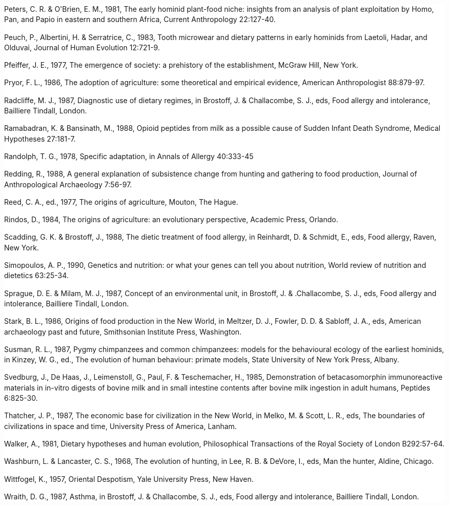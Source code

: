 Peters, C. R. & O'Brien, E. M., 1981, The early hominid plant-food niche: insights from an analysis of plant exploitation by Homo, Pan, and Papio in eastern and southern Africa, Current Anthropology 22:127-40.

Peuch, P., Albertini, H. & Serratrice, C., 1983, Tooth microwear and dietary patterns in early hominids from Laetoli, Hadar, and Olduvai, Journal of Human Evolution 12:721-9.

Pfeiffer, J. E., 1977, The emergence of society: a prehistory of the establishment, McGraw Hill, New York.

Pryor, F. L., 1986, The adoption of agriculture: some theoretical and empirical evidence, American Anthropologist 88:879-97.

Radcliffe, M. J., 1987, Diagnostic use of dietary regimes, in Brostoff, J. & Challacombe, S. J., eds, Food allergy and intolerance, Bailliere Tindall, London.

Ramabadran, K. & Bansinath, M., 1988, Opioid peptides from milk as a possible cause of Sudden Infant Death Syndrome, Medical Hypotheses 27:181-7.

Randolph, T. G., 1978, Specific adaptation, in Annals of Allergy 40:333-45

Redding, R., 1988, A general explanation of subsistence change from hunting and gathering to food production, Journal of Anthropological Archaeology 7:56-97.

Reed, C. A., ed., 1977, The origins of agriculture, Mouton, The Hague.

Rindos, D., 1984, The origins of agriculture: an evolutionary perspective, Academic Press, Orlando.

Scadding, G. K. & Brostoff, J., 1988, The dietic treatment of food allergy, in Reinhardt, D. & Schmidt, E., eds, Food allergy, Raven, New York.

Simopoulos, A. P., 1990, Genetics and nutrition: or what your genes can tell you about nutrition, World review of nutrition and dietetics 63:25-34.

Sprague, D. E. & Milam, M. J., 1987, Concept of an environmental unit, in Brostoff, J. & .Challacombe, S. J., eds, Food allergy and intolerance, Bailliere Tindall, London.

Stark, B. L., 1986, Origins of food production in the New World, in Meltzer, D. J., Fowler, D. D. & Sabloff, J. A., eds, American archaeology past and future, Smithsonian Institute Press, Washington.

Susman, R. L., 1987, Pygmy chimpanzees and common chimpanzees: models for the behavioural ecology of the earliest hominids, in Kinzey, W. G., ed., The evolution of human behaviour: primate models, State University of New York Press, Albany.

Svedburg, J., De Haas, J., Leimenstoll, G., Paul, F. & Teschemacher, H., 1985, Demonstration of betacasomorphin immunoreactive materials in in-vitro digests of bovine milk and in small intestine contents after bovine milk ingestion in adult humans, Peptides 6:825-30.

Thatcher, J. P., 1987, The economic base for civilization in the New World, in Melko, M. & Scott, L. R., eds, The boundaries of civilizations in space and time, University Press of America, Lanham.

Walker, A., 1981, Dietary hypotheses and human evolution, Philosophical Transactions of the Royal Society of London B292:57-64.

Washburn, L. & Lancaster, C. S., 1968, The evolution of hunting, in Lee, R. B. & DeVore, I., eds, Man the hunter, Aldine, Chicago.

Wittfogel, K., 1957, Oriental Despotism, Yale University Press, New Haven.

Wraith, D. G., 1987, Asthma, in Brostoff, J. & Challacombe, S. J., eds, Food allergy and intolerance, Bailliere Tindall, London.
